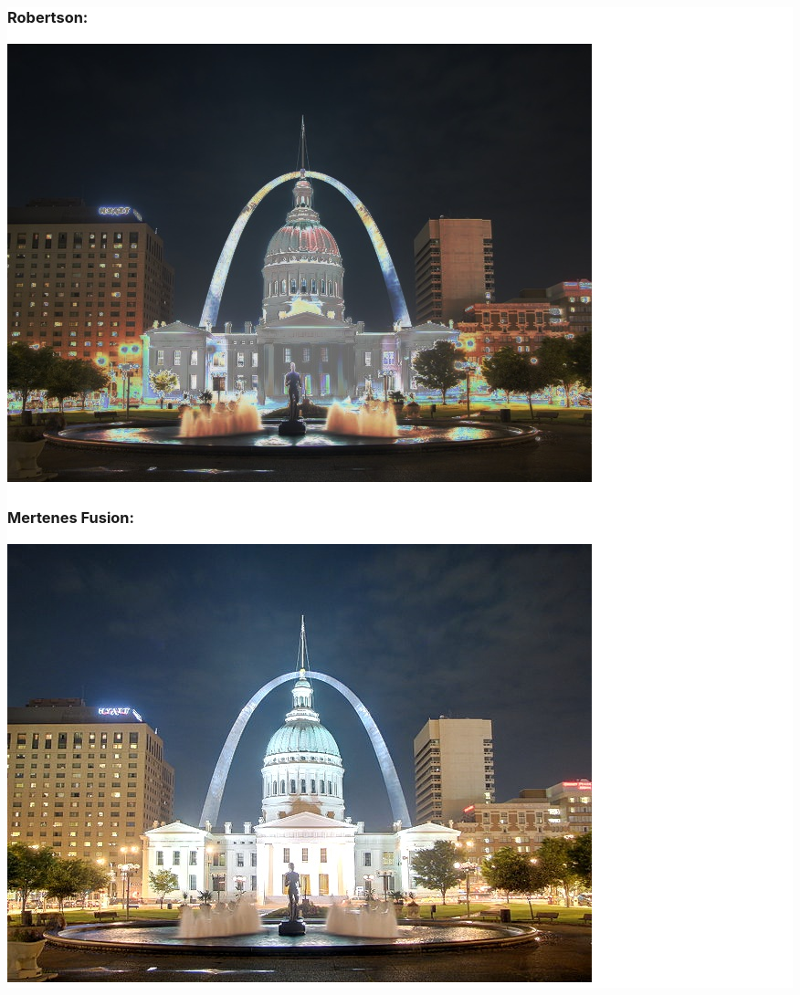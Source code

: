 ### Robertson:

![](images/ldr_robertson.jpg)

### Mertenes Fusion:

![](images/fusion_mertens.jpg)
